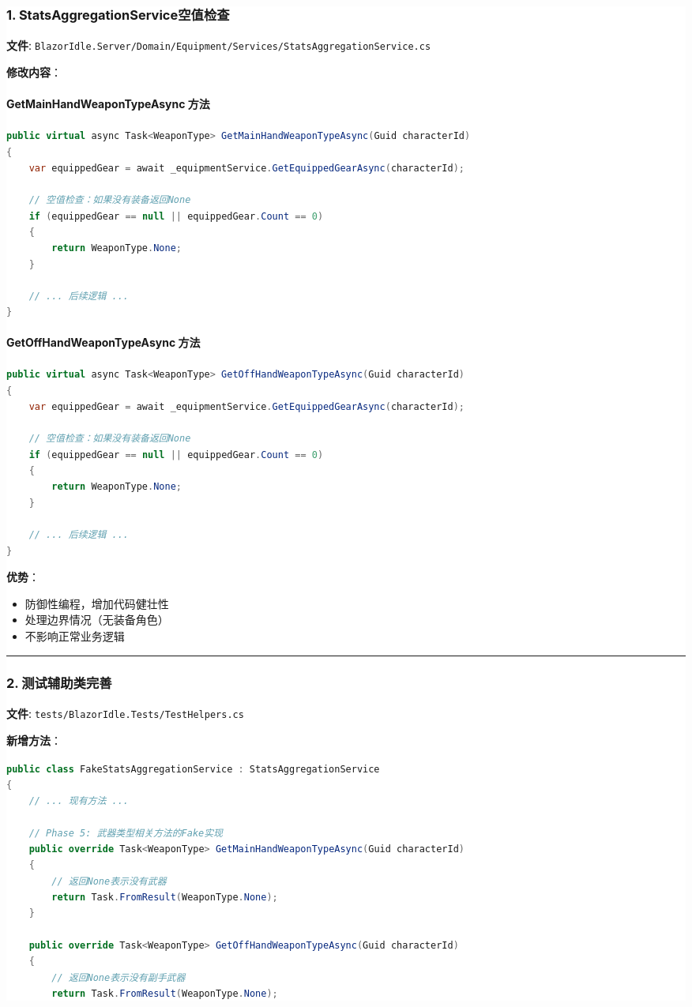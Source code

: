 ### 1. StatsAggregationService空值检查

**文件**: `BlazorIdle.Server/Domain/Equipment/Services/StatsAggregationService.cs`

**修改内容**：

#### GetMainHandWeaponTypeAsync 方法
```csharp
public virtual async Task<WeaponType> GetMainHandWeaponTypeAsync(Guid characterId)
{
    var equippedGear = await _equipmentService.GetEquippedGearAsync(characterId);
    
    // 空值检查：如果没有装备返回None
    if (equippedGear == null || equippedGear.Count == 0)
    {
        return WeaponType.None;
    }
    
    // ... 后续逻辑 ...
}
```

#### GetOffHandWeaponTypeAsync 方法
```csharp
public virtual async Task<WeaponType> GetOffHandWeaponTypeAsync(Guid characterId)
{
    var equippedGear = await _equipmentService.GetEquippedGearAsync(characterId);
    
    // 空值检查：如果没有装备返回None
    if (equippedGear == null || equippedGear.Count == 0)
    {
        return WeaponType.None;
    }
    
    // ... 后续逻辑 ...
}
```

**优势**：
- 防御性编程，增加代码健壮性
- 处理边界情况（无装备角色）
- 不影响正常业务逻辑

---

### 2. 测试辅助类完善

**文件**: `tests/BlazorIdle.Tests/TestHelpers.cs`

**新增方法**：

```csharp
public class FakeStatsAggregationService : StatsAggregationService
{
    // ... 现有方法 ...

    // Phase 5: 武器类型相关方法的Fake实现
    public override Task<WeaponType> GetMainHandWeaponTypeAsync(Guid characterId)
    {
        // 返回None表示没有武器
        return Task.FromResult(WeaponType.None);
    }

    public override Task<WeaponType> GetOffHandWeaponTypeAsync(Guid characterId)
    {
        // 返回None表示没有副手武器
        return Task.FromResult(WeaponType.None);
```